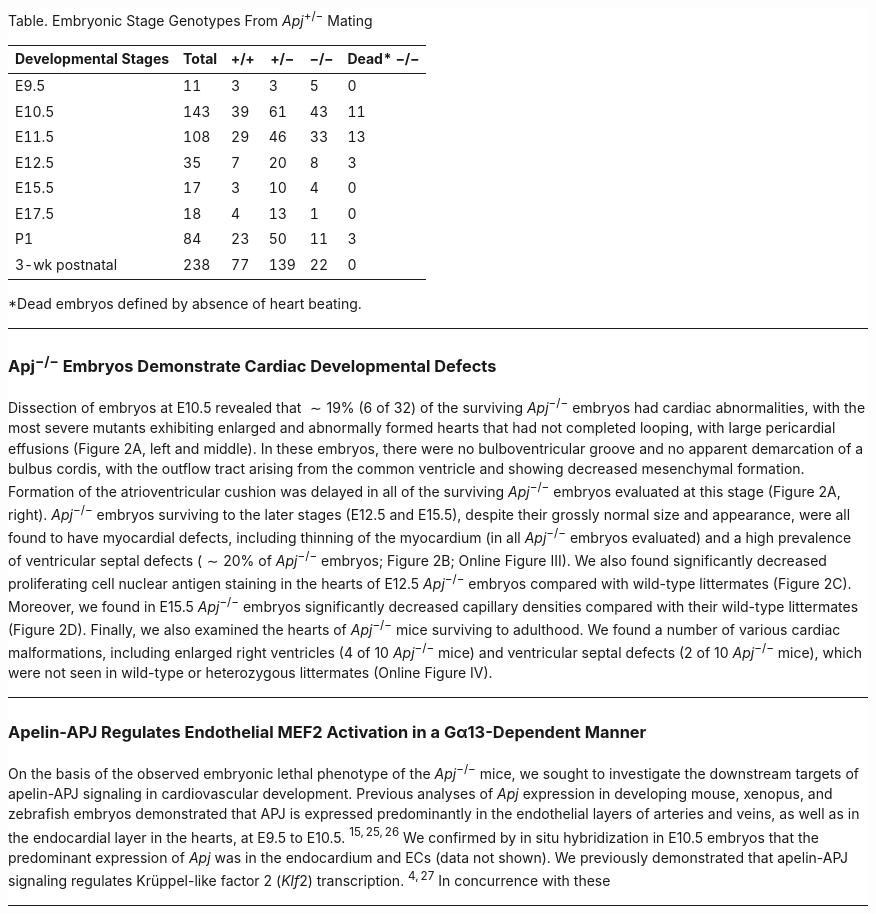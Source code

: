 Table. Embryonic Stage Genotypes From $Apj^{+/−}$ Mating

| Developmental Stages | Total | $+ / +$ | $+ / −$ | $- / -$ | Dead* $- / -$ |
|----------------------|-------|---------|---------|---------|--------------|
| E9.5                | 11    | 3       | 3       | 5       | 0            |
| E10.5               | 143   | 39      | 61      | 43      | 11           |
| E11.5               | 108   | 29      | 46      | 33      | 13           |
| E12.5               | 35    | 7       | 20      | 8       | 3            |
| E15.5               | 17    | 3       | 10      | 4       | 0            |
| E17.5               | 18    | 4       | 13      | 1       | 0            |
| P1                  | 84    | 23      | 50      | 11      | 3            |
| 3-wk postnatal      | 238   | 77      | 139     | 22      | 0            |

*Dead embryos defined by absence of heart beating.

---

### Apj$^{-/-}$ Embryos Demonstrate Cardiac Developmental Defects

Dissection of embryos at E10.5 revealed that $\sim 19\%$ (6 of 32) of the surviving $Apj^{-/-}$ embryos had cardiac abnormalities, with the most severe mutants exhibiting enlarged and abnormally formed hearts that had not completed looping, with large pericardial effusions (Figure 2A, left and middle). In these embryos, there were no bulboventricular groove and no apparent demarcation of a bulbus cordis, with the outflow tract arising from the common ventricle and showing decreased mesenchymal formation. Formation of the atrioventricular cushion was delayed in all of the surviving $Apj^{-/-}$ embryos evaluated at this stage (Figure 2A, right). $Apj^{-/-}$ embryos surviving to the later stages (E12.5 and E15.5), despite their grossly normal size and appearance, were all found to have myocardial defects, including thinning of the myocardium (in all $Apj^{-/-}$ embryos evaluated) and a high prevalence of ventricular septal defects ($\sim 20\%$ of $Apj^{-/-}$ embryos; Figure 2B; Online Figure III). We also found significantly decreased proliferating cell nuclear antigen staining in the hearts of E12.5 $Apj^{-/-}$ embryos compared with wild-type littermates (Figure 2C). Moreover, we found in E15.5 $Apj^{-/-}$ embryos significantly decreased capillary densities compared with their wild-type littermates (Figure 2D). Finally, we also examined the hearts of $Apj^{-/-}$ mice surviving to adulthood. We found a number of various cardiac malformations, including enlarged right ventricles (4 of 10 $Apj^{-/-}$ mice) and ventricular septal defects (2 of 10 $Apj^{-/-}$ mice), which were not seen in wild-type or heterozygous littermates (Online Figure IV).

---

### Apelin-APJ Regulates Endothelial MEF2 Activation in a Gα13-Dependent Manner

On the basis of the observed embryonic lethal phenotype of the $Apj^{-/-}$ mice, we sought to investigate the downstream targets of apelin-APJ signaling in cardiovascular development. Previous analyses of $Apj$ expression in developing mouse, xenopus, and zebrafish embryos demonstrated that APJ is expressed predominantly in the endothelial layers of arteries and veins, as well as in the endocardial layer in the hearts, at E9.5 to E10.5. ${}^{15,25,26}$ We confirmed by in situ hybridization in E10.5 embryos that the predominant expression of $Apj$ was in the endocardium and ECs (data not shown). We previously demonstrated that apelin-APJ signaling regulates Krüppel-like factor 2 ($Klf2$) transcription. ${}^{4,27}$ In concurrence with these

---